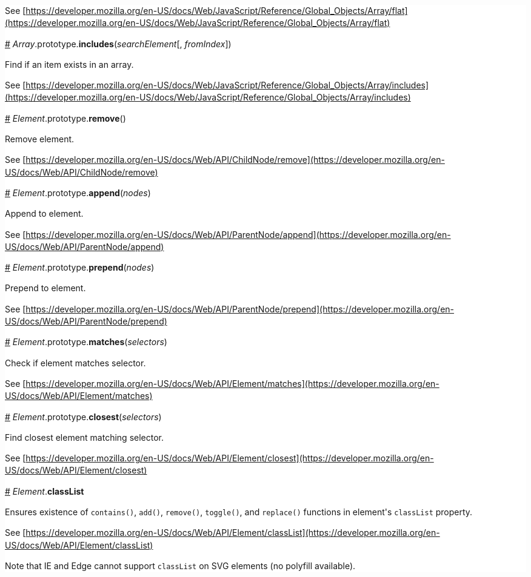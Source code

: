 See [https://developer.mozilla.org/en-US/docs/Web/JavaScript/Reference/Global_Objects/Array/flat](https://developer.mozilla.org/en-US/docs/Web/JavaScript/Reference/Global_Objects/Array/flat)

<a name="common-arrayIncludes" href="#common-arrayIncludes">#</a>
*Array*.prototype.**includes**(*searchElement*[, *fromIndex*])

Find if an item exists in an array. 

See [https://developer.mozilla.org/en-US/docs/Web/JavaScript/Reference/Global_Objects/Array/includes](https://developer.mozilla.org/en-US/docs/Web/JavaScript/Reference/Global_Objects/Array/includes)

<a name="common-elementRemove" href="#common-elementRemove">#</a>
*Element*.prototype.**remove**()

Remove element. 

See [https://developer.mozilla.org/en-US/docs/Web/API/ChildNode/remove](https://developer.mozilla.org/en-US/docs/Web/API/ChildNode/remove)

<a name="common-elementAppend" href="#common-elementAppend">#</a>
*Element*.prototype.**append**(*nodes*)

Append to element. 

See [https://developer.mozilla.org/en-US/docs/Web/API/ParentNode/append](https://developer.mozilla.org/en-US/docs/Web/API/ParentNode/append)

<a name="common-elementPrepend" href="#common-elementPrepend">#</a>
*Element*.prototype.**prepend**(*nodes*)

Prepend to element. 

See [https://developer.mozilla.org/en-US/docs/Web/API/ParentNode/prepend](https://developer.mozilla.org/en-US/docs/Web/API/ParentNode/prepend)

<a name="common-elementMatches" href="#common-elementMatches">#</a>
*Element*.prototype.**matches**(*selectors*)

Check if element matches selector. 

See [https://developer.mozilla.org/en-US/docs/Web/API/Element/matches](https://developer.mozilla.org/en-US/docs/Web/API/Element/matches)

<a name="common-elementCloset" href="#common-elementCloset">#</a>
*Element*.prototype.**closest**(*selectors*)

Find closest element matching selector. 

See [https://developer.mozilla.org/en-US/docs/Web/API/Element/closest](https://developer.mozilla.org/en-US/docs/Web/API/Element/closest)

<a name="common-elementClassList" href="#common-elementClassList">#</a>
*Element*.**classList** 

Ensures existence of `contains()`, `add()`, `remove()`, `toggle()`, and `replace()` functions in element's `classList` property. 

See [https://developer.mozilla.org/en-US/docs/Web/API/Element/classList](https://developer.mozilla.org/en-US/docs/Web/API/Element/classList)  

Note that IE and Edge cannot support `classList` on SVG elements (no polyfill available).
